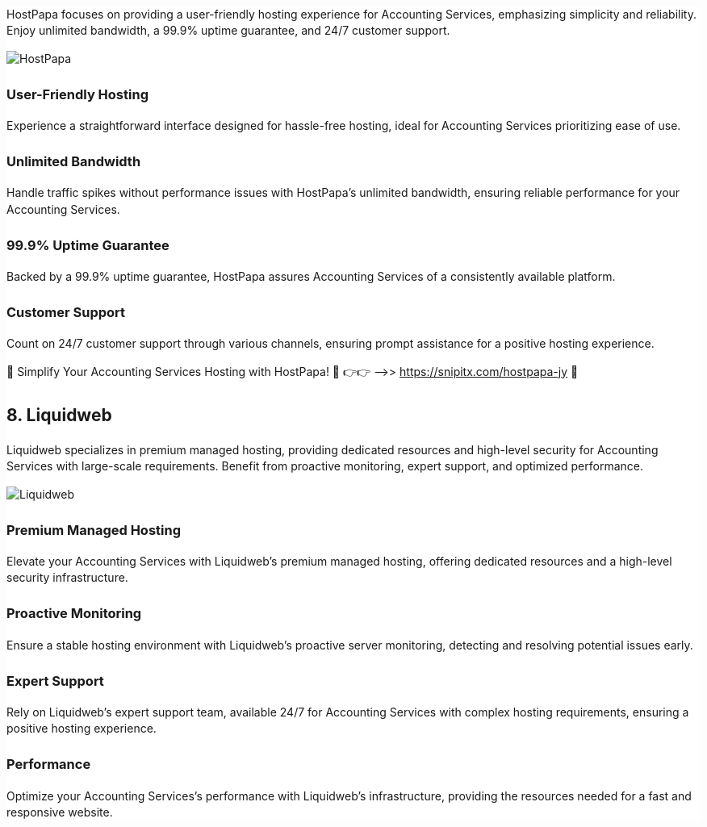 HostPapa focuses on providing a user-friendly hosting experience for Accounting Services, emphasizing simplicity and reliability. Enjoy unlimited bandwidth, a 99.9% uptime guarantee, and 24/7 customer support.

![HostPapa](https://i.imgur.com/ouDTkvl.jpeg "HostPapa Hosting")

### User-Friendly Hosting
Experience a straightforward interface designed for hassle-free hosting, ideal for Accounting Services prioritizing ease of use.

### Unlimited Bandwidth
Handle traffic spikes without performance issues with HostPapa’s unlimited bandwidth, ensuring reliable performance for your Accounting Services.

### 99.9% Uptime Guarantee
Backed by a 99.9% uptime guarantee, HostPapa assures Accounting Services of a consistently available platform.

### Customer Support
Count on 24/7 customer support through various channels, ensuring prompt assistance for a positive hosting experience.

🌈 Simplify Your Accounting Services Hosting with HostPapa! 🚀
👉👉 -->> https://snipitx.com/hostpapa-jy 🚀

## 8. Liquidweb

Liquidweb specializes in premium managed hosting, providing dedicated resources and high-level security for Accounting Services with large-scale requirements. Benefit from proactive monitoring, expert support, and optimized performance.

![Liquidweb](https://i.imgur.com/4IvT9SC.jpeg "Liquidweb Hosting")

### Premium Managed Hosting
Elevate your Accounting Services with Liquidweb’s premium managed hosting, offering dedicated resources and a high-level security infrastructure.

### Proactive Monitoring
Ensure a stable hosting environment with Liquidweb’s proactive server monitoring, detecting and resolving potential issues early.

### Expert Support
Rely on Liquidweb’s expert support team, available 24/7 for Accounting Services with complex hosting requirements, ensuring a positive hosting experience.

### Performance
Optimize your Accounting Services’s performance with Liquidweb’s infrastructure, providing the resources needed for a fast and responsive website.
